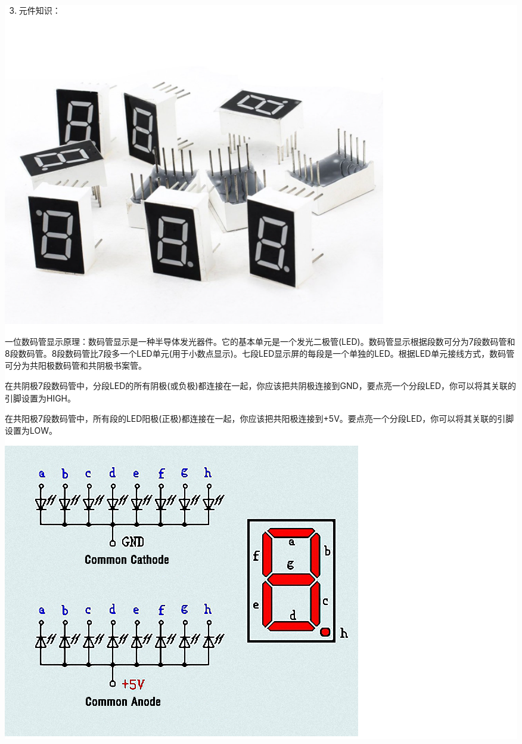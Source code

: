 3. 元件知识：

![](media/e44a0f27beec739ee13e68c04865989f.png)

一位数码管显示原理：数码管显示是一种半导体发光器件。它的基本单元是一个发光二极管(LED)。数码管显示根据段数可分为7段数码管和8段数码管。8段数码管比7段多一个LED单元(用于小数点显示)。七段LED显示屏的每段是一个单独的LED。根据LED单元接线方式，数码管可分为共阳极数码管和共阴极书案管。

在共阴极7段数码管中，分段LED的所有阴极(或负极)都连接在一起，你应该把共阴极连接到GND，要点亮一个分段LED，你可以将其关联的引脚设置为HIGH。

在共阳极7段数码管中，所有段的LED阳极(正极)都连接在一起，你应该把共阳极连接到+5V。要点亮一个分段LED，你可以将其关联的引脚设置为LOW。

![](media/28fd057848fbe0e8c8e3362768e7aa44.png)
